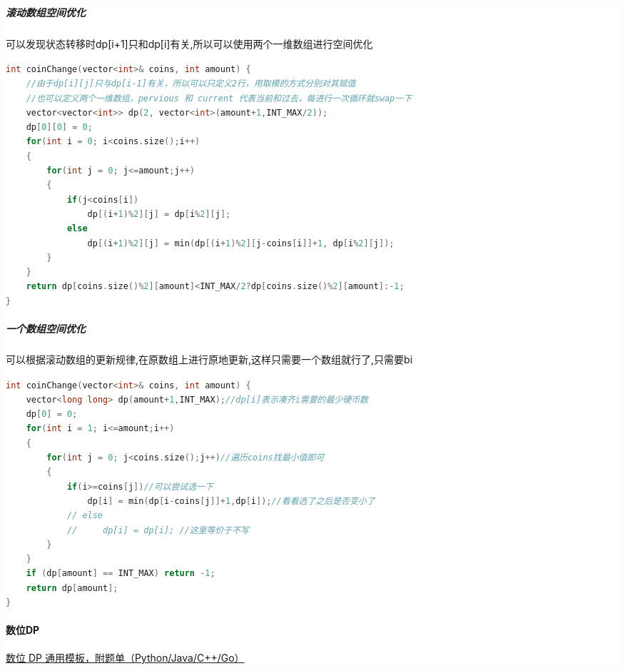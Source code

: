 ```c++
```

##### 滚动数组空间优化

可以发现状态转移时dp[i+1]只和dp[i]有关,所以可以使用两个一维数组进行空间优化

```c++
int coinChange(vector<int>& coins, int amount) {
    //由于dp[i][j]只与dp[i-1]有关，所以可以只定义2行，用取模的方式分别对其赋值
    //也可以定义两个一维数组，pervious 和 current 代表当前和过去，每进行一次循环就swap一下
    vector<vector<int>> dp(2, vector<int>(amount+1,INT_MAX/2));
    dp[0][0] = 0;
    for(int i = 0; i<coins.size();i++)
    {
        for(int j = 0; j<=amount;j++)
        {
            if(j<coins[i])
                dp[(i+1)%2][j] = dp[i%2][j];
            else
                dp[(i+1)%2][j] = min(dp[(i+1)%2][j-coins[i]]+1, dp[i%2][j]);
        }
    }
    return dp[coins.size()%2][amount]<INT_MAX/2?dp[coins.size()%2][amount]:-1;
}
```

##### 一个数组空间优化

可以根据滚动数组的更新规律,在原数组上进行原地更新,这样只需要一个数组就行了,只需要bi

```c++
int coinChange(vector<int>& coins, int amount) {
    vector<long long> dp(amount+1,INT_MAX);//dp[i]表示凑齐i需要的最少硬币数
    dp[0] = 0;
    for(int i = 1; i<=amount;i++)
    {
        for(int j = 0; j<coins.size();j++)//遍历coins找最小值即可
        {
            if(i>=coins[j])//可以尝试选一下
                dp[i] = min(dp[i-coins[j]]+1,dp[i]);//看看选了之后是否变小了
            // else
            //     dp[i] = dp[i]; //这里等价于不写
        }
    }
    if (dp[amount] == INT_MAX) return -1;
    return dp[amount];
}
```

#### 数位DP

[数位 DP 通用模板，附题单（Python/Java/C++/Go）](https://leetcode.cn/problems/count-special-integers/solutions/1746956/shu-wei-dp-mo-ban-by-endlesscheng-xtgx/)
